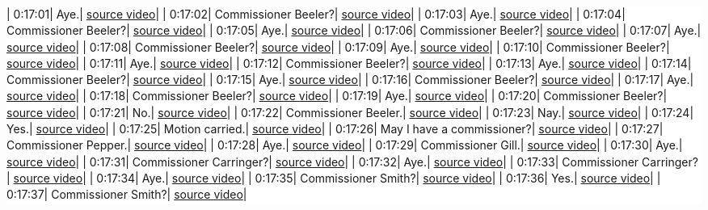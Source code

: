 | 0:17:01| Aye.| [source video](https://archive.org/details/co-com-r-267-200526-business?start=1021)|
| 0:17:02| Commissioner Beeler?| [source video](https://archive.org/details/co-com-r-267-200526-business?start=1022)|
| 0:17:03| Aye.| [source video](https://archive.org/details/co-com-r-267-200526-business?start=1023)|
| 0:17:04| Commissioner Beeler?| [source video](https://archive.org/details/co-com-r-267-200526-business?start=1024)|
| 0:17:05| Aye.| [source video](https://archive.org/details/co-com-r-267-200526-business?start=1025)|
| 0:17:06| Commissioner Beeler?| [source video](https://archive.org/details/co-com-r-267-200526-business?start=1026)|
| 0:17:07| Aye.| [source video](https://archive.org/details/co-com-r-267-200526-business?start=1027)|
| 0:17:08| Commissioner Beeler?| [source video](https://archive.org/details/co-com-r-267-200526-business?start=1028)|
| 0:17:09| Aye.| [source video](https://archive.org/details/co-com-r-267-200526-business?start=1029)|
| 0:17:10| Commissioner Beeler?| [source video](https://archive.org/details/co-com-r-267-200526-business?start=1030)|
| 0:17:11| Aye.| [source video](https://archive.org/details/co-com-r-267-200526-business?start=1031)|
| 0:17:12| Commissioner Beeler?| [source video](https://archive.org/details/co-com-r-267-200526-business?start=1032)|
| 0:17:13| Aye.| [source video](https://archive.org/details/co-com-r-267-200526-business?start=1033)|
| 0:17:14| Commissioner Beeler?| [source video](https://archive.org/details/co-com-r-267-200526-business?start=1034)|
| 0:17:15| Aye.| [source video](https://archive.org/details/co-com-r-267-200526-business?start=1035)|
| 0:17:16| Commissioner Beeler?| [source video](https://archive.org/details/co-com-r-267-200526-business?start=1036)|
| 0:17:17| Aye.| [source video](https://archive.org/details/co-com-r-267-200526-business?start=1037)|
| 0:17:18| Commissioner Beeler?| [source video](https://archive.org/details/co-com-r-267-200526-business?start=1038)|
| 0:17:19| Aye.| [source video](https://archive.org/details/co-com-r-267-200526-business?start=1039)|
| 0:17:20| Commissioner Beeler?| [source video](https://archive.org/details/co-com-r-267-200526-business?start=1040)|
| 0:17:21| No.| [source video](https://archive.org/details/co-com-r-267-200526-business?start=1041)|
| 0:17:22| Commissioner Beeler.| [source video](https://archive.org/details/co-com-r-267-200526-business?start=1042)|
| 0:17:23| Nay.| [source video](https://archive.org/details/co-com-r-267-200526-business?start=1043)|
| 0:17:24| Yes.| [source video](https://archive.org/details/co-com-r-267-200526-business?start=1044)|
| 0:17:25| Motion carried.| [source video](https://archive.org/details/co-com-r-267-200526-business?start=1045)|
| 0:17:26| May I have a commissioner?| [source video](https://archive.org/details/co-com-r-267-200526-business?start=1046)|
| 0:17:27| Commissioner Pepper.| [source video](https://archive.org/details/co-com-r-267-200526-business?start=1047)|
| 0:17:28| Aye.| [source video](https://archive.org/details/co-com-r-267-200526-business?start=1048)|
| 0:17:29| Commissioner Gill.| [source video](https://archive.org/details/co-com-r-267-200526-business?start=1049)|
| 0:17:30| Aye.| [source video](https://archive.org/details/co-com-r-267-200526-business?start=1050)|
| 0:17:31| Commissioner Carringer?| [source video](https://archive.org/details/co-com-r-267-200526-business?start=1051)|
| 0:17:32| Aye.| [source video](https://archive.org/details/co-com-r-267-200526-business?start=1052)|
| 0:17:33| Commissioner Carringer?| [source video](https://archive.org/details/co-com-r-267-200526-business?start=1053)|
| 0:17:34| Aye.| [source video](https://archive.org/details/co-com-r-267-200526-business?start=1054)|
| 0:17:35| Commissioner Smith?| [source video](https://archive.org/details/co-com-r-267-200526-business?start=1055)|
| 0:17:36| Yes.| [source video](https://archive.org/details/co-com-r-267-200526-business?start=1056)|
| 0:17:37| Commissioner Smith?| [source video](https://archive.org/details/co-com-r-267-200526-business?start=1057)|
